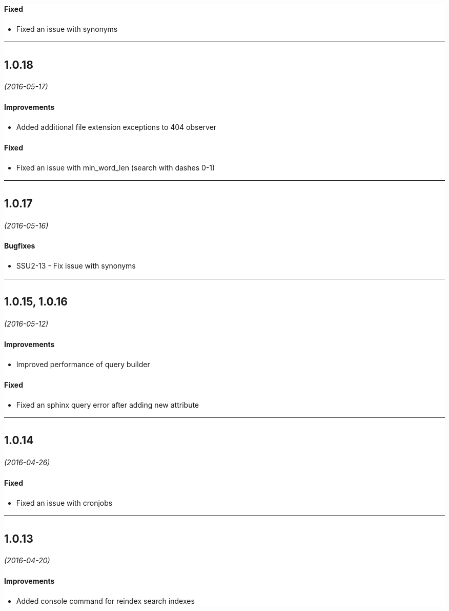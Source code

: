 #### Fixed
* Fixed an issue with synonyms

---

## 1.0.18
*(2016-05-17)*

#### Improvements
* Added additional file extension exceptions to 404 observer

#### Fixed
* Fixed an issue with min_word_len (search with dashes 0-1)

---

## 1.0.17
*(2016-05-16)*

#### Bugfixes
* SSU2-13 - Fix issue with synonyms

---

## 1.0.15, 1.0.16
*(2016-05-12)*

#### Improvements
* Improved performance of query builder

#### Fixed
* Fixed an sphinx query error after adding new attribute

---

## 1.0.14
*(2016-04-26)*

#### Fixed
* Fixed an issue with cronjobs

---

## 1.0.13
*(2016-04-20)*

#### Improvements
* Added console command for reindex search indexes
